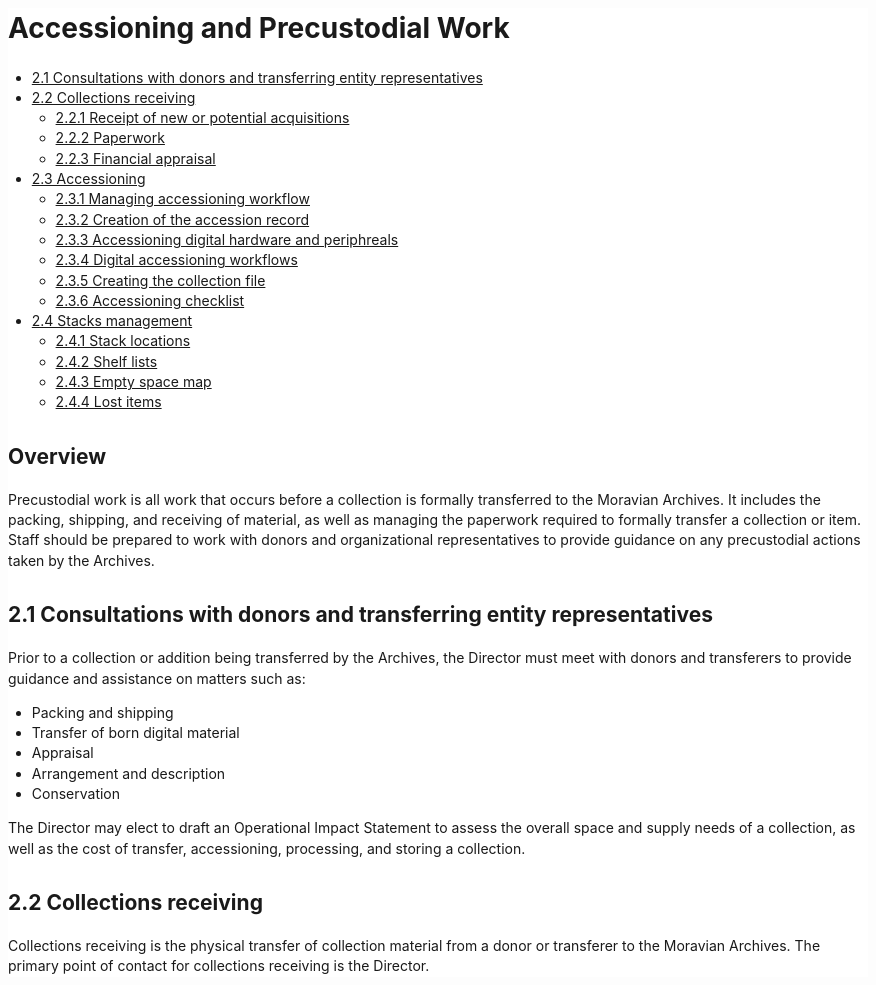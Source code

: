 
# Accessioning and Precustodial Work

* [2.1 Consultations with donors and transferring entity representatives](#21-consultations-with-donors-and-transferring-entity-representatives)
* [2.2 Collections receiving](#22-collections-receiving)
  * [2.2.1 Receipt of new or potential acquisitions](#221-receipt-of-new-or-potential-acquisitions)
  * [2.2.2 Paperwork](#222-paperwork)
  * [2.2.3 Financial appraisal](#223-financial-appraisal)
* [2.3 Accessioning](#23-accessioning)
  * [2.3.1 Managing accessioning workflow](#231-managing-accessioning-workflow)
  * [2.3.2 Creation of the accession record](#232-creation-of-the-accession-record)
  * [2.3.3 Accessioning digital hardware and periphreals](#233-accessioning-digital-hardware-and-periphreals)
  * [2.3.4 Digital accessioning workflows](#234-digital-accessioning-workflows)
  * [2.3.5 Creating the collection file](#235-creating-the-collection-file)
  * [2.3.6 Accessioning checklist](#236-accessioning-checklist)
* [2.4 Stacks management](#24-stacks-management)
  * [2.4.1 Stack locations](#241-stack-locations)
  * [2.4.2 Shelf lists](#242-shelf-lists)
  * [2.4.3 Empty space map](#243-empty-space-map)
  * [2.4.4 Lost items](#244-lost-items)


## Overview

Precustodial work is all work that occurs before a collection is formally transferred to the Moravian Archives. It includes the packing, shipping, and receiving of material, as well as managing the paperwork required to formally transfer a collection or item. Staff should be prepared to work with donors and organizational representatives to provide guidance on any precustodial actions taken by the Archives.

## 2.1 Consultations with donors and transferring entity representatives

Prior to a collection or addition being transferred by the Archives, the Director must meet with donors and transferers to provide guidance and assistance on matters such as:

* Packing and shipping
* Transfer of born digital material
* Appraisal
* Arrangement and description
* Conservation

The Director may elect to draft an Operational Impact Statement to assess the overall space and supply needs of a collection, as well as the cost of transfer, accessioning, processing, and storing a collection.

## 2.2 Collections receiving

Collections receiving is the physical transfer of collection material from a donor or transferer to the Moravian Archives. The primary point of contact for collections receiving is the Director.
